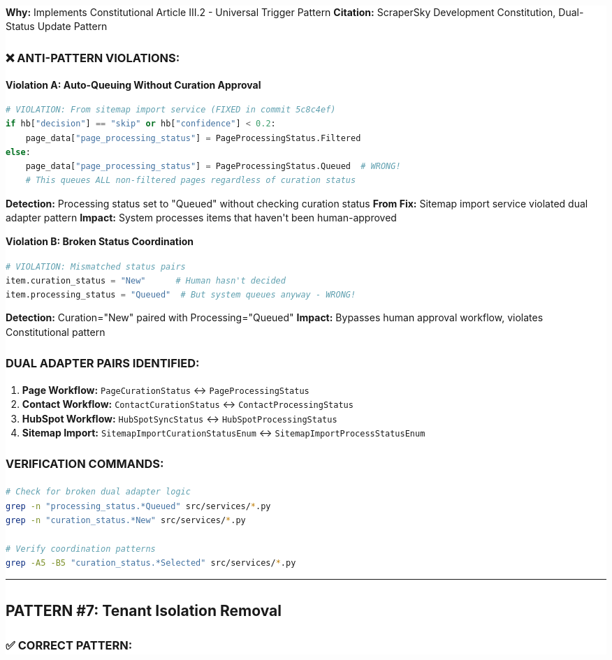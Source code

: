 **Why:** Implements Constitutional Article III.2 - Universal Trigger Pattern
**Citation:** ScraperSky Development Constitution, Dual-Status Update Pattern

### ❌ ANTI-PATTERN VIOLATIONS:

**Violation A: Auto-Queuing Without Curation Approval**

```python
# VIOLATION: From sitemap import service (FIXED in commit 5c8c4ef)
if hb["decision"] == "skip" or hb["confidence"] < 0.2:
    page_data["page_processing_status"] = PageProcessingStatus.Filtered
else:
    page_data["page_processing_status"] = PageProcessingStatus.Queued  # WRONG!
    # This queues ALL non-filtered pages regardless of curation status
```

**Detection:** Processing status set to "Queued" without checking curation status
**From Fix:** Sitemap import service violated dual adapter pattern
**Impact:** System processes items that haven't been human-approved

**Violation B: Broken Status Coordination**

```python
# VIOLATION: Mismatched status pairs
item.curation_status = "New"      # Human hasn't decided
item.processing_status = "Queued"  # But system queues anyway - WRONG!
```

**Detection:** Curation="New" paired with Processing="Queued"
**Impact:** Bypasses human approval workflow, violates Constitutional pattern

### DUAL ADAPTER PAIRS IDENTIFIED:

1. **Page Workflow:** `PageCurationStatus` ↔ `PageProcessingStatus`
2. **Contact Workflow:** `ContactCurationStatus` ↔ `ContactProcessingStatus`  
3. **HubSpot Workflow:** `HubSpotSyncStatus` ↔ `HubSpotProcessingStatus`
4. **Sitemap Import:** `SitemapImportCurationStatusEnum` ↔ `SitemapImportProcessStatusEnum`

### VERIFICATION COMMANDS:

```bash
# Check for broken dual adapter logic
grep -n "processing_status.*Queued" src/services/*.py
grep -n "curation_status.*New" src/services/*.py

# Verify coordination patterns
grep -A5 -B5 "curation_status.*Selected" src/services/*.py
```

---

## PATTERN #7: Tenant Isolation Removal

### ✅ CORRECT PATTERN:
